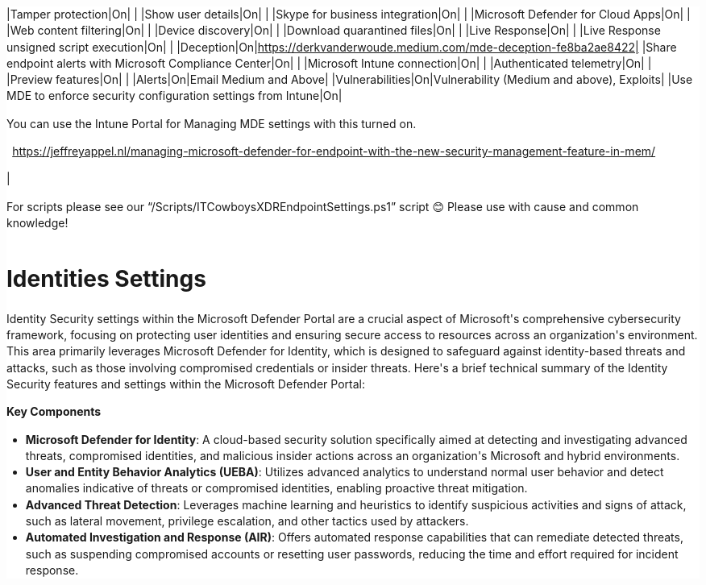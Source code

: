 |Tamper protection|On| |
|Show user details|On| |
|Skype for business integration|On| |
|Microsoft Defender for Cloud Apps|On| |
|Web content filtering|On| |
|Device discovery|On| |
|Download quarantined files|On| |
|Live Response|On| |
|Live Response unsigned script execution|On| |
|Deception|On|https://derkvanderwoude.medium.com/mde-deception-fe8ba2ae8422|
|Share endpoint alerts with Microsoft Compliance Center|On| |
|Microsoft Intune connection|On| |
|Authenticated telemetry|On| |
|Preview features|On| |
|Alerts|On|Email Medium and Above|
|Vulnerabilities|On|Vulnerability (Medium and above), Exploits|
|Use MDE to enforce security configuration settings from Intune|On|<p>You can use the Intune Portal for Managing MDE settings with this turned on.</p><p></p><p>` `https://jeffreyappel.nl/managing-microsoft-defender-for-endpoint-with-the-new-security-management-feature-in-mem/</p>|

For scripts please see our “/Scripts/ITCowboysXDREndpointSettings.ps1” script 😊 Please use with cause and common knowledge!



# Identities Settings

Identity Security settings within the Microsoft Defender Portal are a crucial aspect of Microsoft's comprehensive cybersecurity framework, focusing on protecting user identities and ensuring secure access to resources across an organization's environment. This area primarily leverages Microsoft Defender for Identity, which is designed to safeguard against identity-based threats and attacks, such as those involving compromised credentials or insider threats. Here's a brief technical summary of the Identity Security features and settings within the Microsoft Defender Portal:

**Key Components**

- **Microsoft Defender for Identity**: A cloud-based security solution specifically aimed at detecting and investigating advanced threats, compromised identities, and malicious insider actions across an organization's Microsoft and hybrid environments.
- **User and Entity Behavior Analytics (UEBA)**: Utilizes advanced analytics to understand normal user behavior and detect anomalies indicative of threats or compromised identities, enabling proactive threat mitigation.
- **Advanced Threat Detection**: Leverages machine learning and heuristics to identify suspicious activities and signs of attack, such as lateral movement, privilege escalation, and other tactics used by attackers.
- **Automated Investigation and Response (AIR)**: Offers automated response capabilities that can remediate detected threats, such as suspending compromised accounts or resetting user passwords, reducing the time and effort required for incident response.

